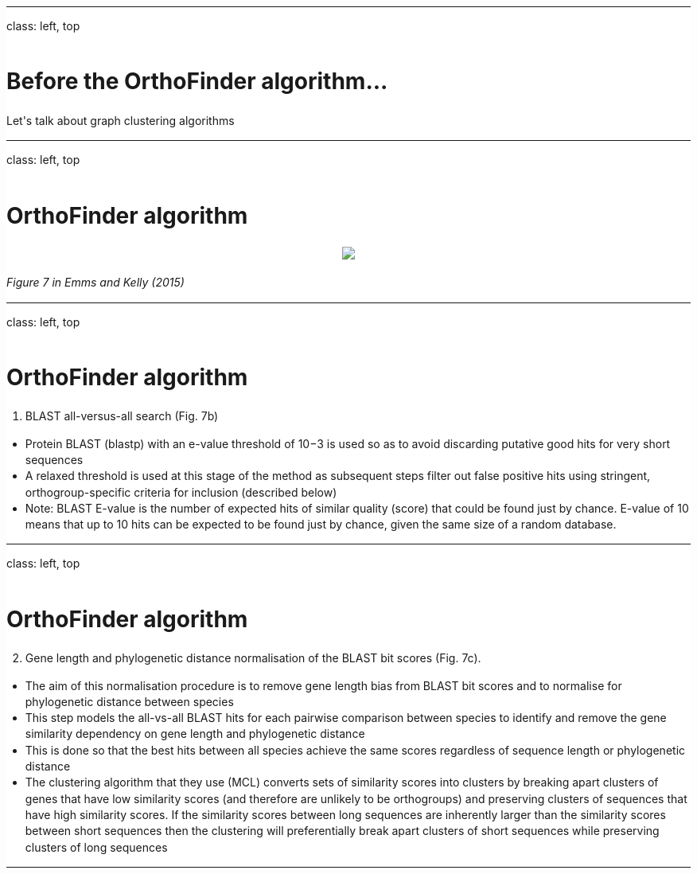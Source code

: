 
---
class: left, top

# Before the OrthoFinder algorithm...

Let's talk about graph clustering algorithms


---
class: left, top

# OrthoFinder algorithm

<div style="text-align:center"><img src="../assets/pics/orthofinder.png" width="550"/></div>

_Figure 7 in Emms and Kelly (2015)_


---
class: left, top

# OrthoFinder algorithm

1) BLAST all-versus-all search (Fig. 7b)
  - Protein BLAST (blastp) with an e-value threshold of 10−3 is used so as to avoid discarding putative good hits for very short sequences
  - A relaxed threshold is used at this stage of the method as subsequent steps filter out false positive hits using stringent, orthogroup-specific criteria for inclusion (described below)
  - Note: BLAST E-value is the number of expected hits of similar quality (score) that could be found just by chance. E-value of 10 means that up to 10 hits can be expected to be found just by chance, given the same size of a random database.


---
class: left, top

# OrthoFinder algorithm

2) Gene length and phylogenetic distance normalisation of the BLAST bit scores (Fig. 7c). 
  - The aim of this normalisation procedure is to remove gene length bias from BLAST bit scores and to normalise for phylogenetic distance between species
  - This step models the all-vs-all BLAST hits for each pairwise comparison between species to identify and remove the gene similarity dependency on gene length and phylogenetic distance
  - This is done so that the best hits between all species achieve the same scores regardless of sequence length or phylogenetic distance
  - The clustering algorithm that they use (MCL) converts sets of similarity scores into clusters by breaking apart clusters of genes that have low similarity scores (and therefore are unlikely to be orthogroups) and preserving clusters of sequences that have high similarity scores. If the similarity scores between long sequences are inherently larger than the similarity scores between short sequences then the clustering will preferentially break apart clusters of short sequences while preserving clusters of long sequences
  
---